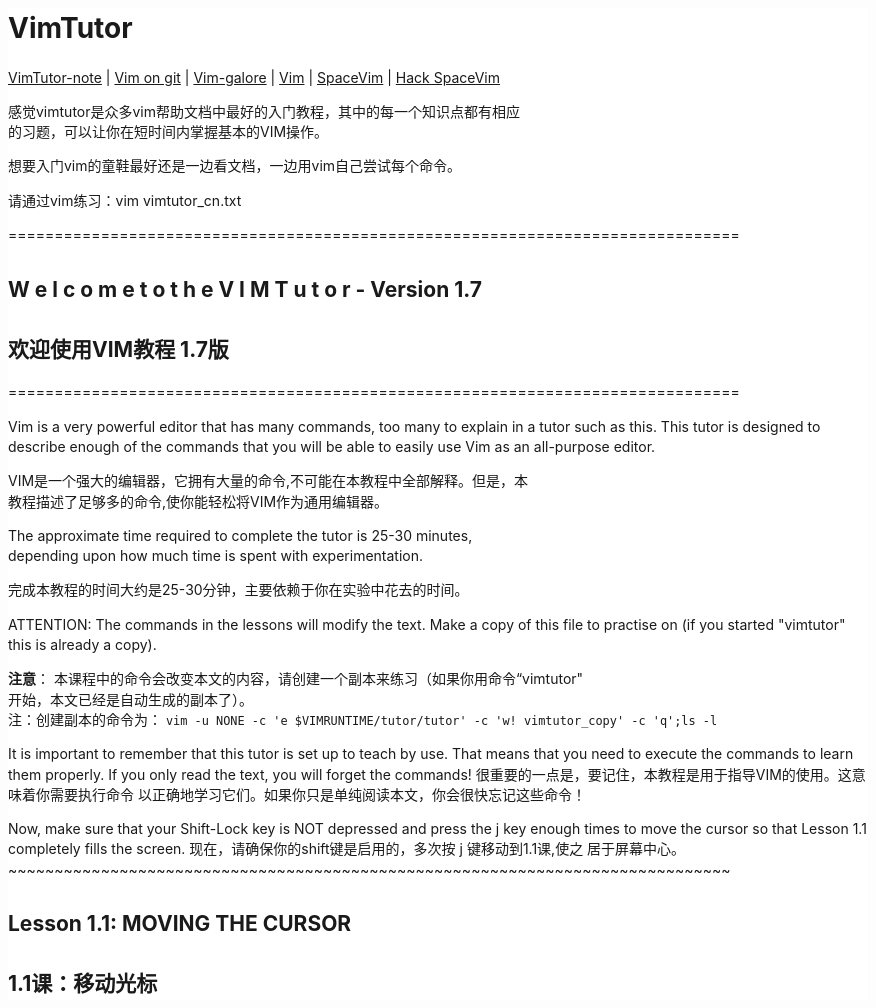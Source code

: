 # VimTutor

[VimTutor-note][note] | [Vim on git][vim] | [Vim-galore][galore] | [Vim][vimorg] | [SpaceVim][SpaceVim] | [Hack SpaceVim][hackspvim]

感觉vimtutor是众多vim帮助文档中最好的入门教程，其中的每一个知识点都有相应<br />
的习题，可以让你在短时间内掌握基本的VIM操作。

想要入门vim的童鞋最好还是一边看文档，一边用vim自己尝试每个命令。

请通过vim练习：vim vimtutor\_cn.txt

\===============================================================================
## W e l c o m e   t o   t h e   V I M   T u t o r    -    Version 1.7      
## 欢迎使用VIM教程 1.7版
\===============================================================================

 Vim is a very powerful editor that has many commands, too many to
 explain in a tutor such as this.  This tutor is designed to describe
 enough of the commands that you will be able to easily use Vim as
 an all-purpose editor.

VIM是一个强大的编辑器，它拥有大量的命令,不可能在本教程中全部解释。但是，本<br />
教程描述了足够多的命令,使你能轻松将VIM作为通用编辑器。

The approximate time required to complete the tutor is 25-30 minutes,<br />
depending upon how much time is spent with experimentation.

完成本教程的时间大约是25-30分钟，主要依赖于你在实验中花去的时间。

ATTENTION:
The commands in the lessons will modify the text.  Make a copy of this
file to practise on (if you started "vimtutor" this is already a copy).

**注意**：
本课程中的命令会改变本文的内容，请创建一个副本来练习（如果你用命令“vimtutor"<br />
开始，本文已经是自动生成的副本了）。<br /> 
注：创建副本的命令为：
`vim -u NONE -c 'e $VIMRUNTIME/tutor/tutor' -c 'w! vimtutor_copy' -c 'q';ls -l`

 It is important to remember that this tutor is set up to teach by
 use.  That means that you need to execute the commands to learn them
 properly.  If you only read the text, you will forget the commands!
很重要的一点是，要记住，本教程是用于指导VIM的使用。这意味着你需要执行命令
以正确地学习它们。如果你只是单纯阅读本文，你会很快忘记这些命令！

 Now, make sure that your Shift-Lock key is NOT depressed and press
 the   j   key enough times to move the cursor so that Lesson 1.1
 completely fills the screen.
现在，请确保你的shift键是启用的，多次按 j 键移动到1.1课,使之
居于屏幕中心。
\~~~~~~~~~~~~~~~~~~~~~~~~~~~~~~~~~~~~~~~~~~~~~~~~~~~~~~~~~~~~~~~~~~~~~~~~~~~~~~
## Lesson 1.1:  MOVING THE CURSOR
## 1.1课：移动光标


[vim]: https://github.com/vim/vim
[vimorg]: http://www.vim.org/
[SpaceVim]: https://github.com/SpaceVim/SpaceVim.git 
[hackspvim]: https://github.com/Gabirel/Hack-SpaceVim
[galore]: https://github.com/mhinz/vim-galore
[note]: README_NOTE.md